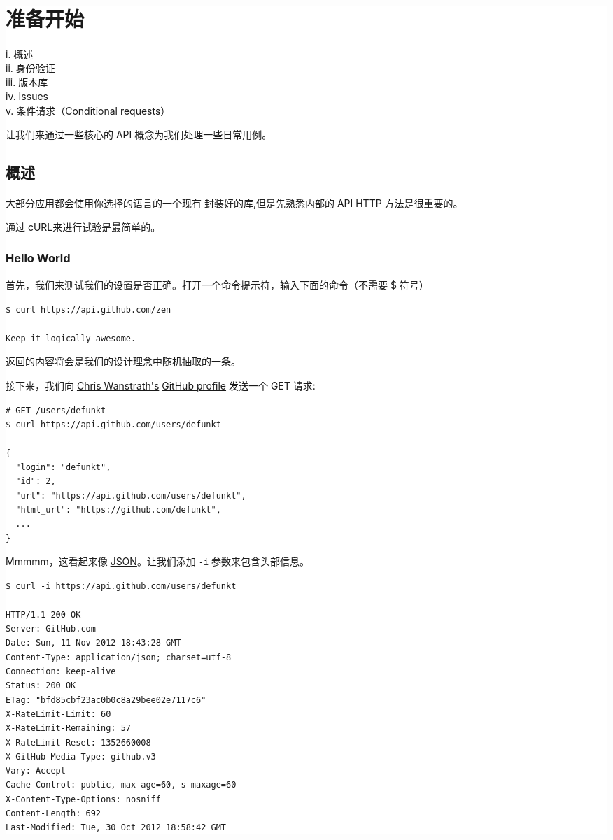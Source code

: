 # 准备开始

i. 概述  
ii. 身份验证  
iii. 版本库  
iv. Issues  
v. 条件请求（Conditional requests）

让我们来通过一些核心的 API 概念为我们处理一些日常用例。

## 概述

大部分应用都会使用你选择的语言的一个现有 [封装好的库](https://developer.github.com/libraries/),但是先熟悉内部的 API HTTP 方法是很重要的。

通过 [cURL](http://curl.haxx.se/)来进行试验是最简单的。

### Hello World

首先，我们来测试我们的设置是否正确。打开一个命令提示符，输入下面的命令（不需要 $ 符号）

    $ curl https://api.github.com/zen

    Keep it logically awesome.

返回的内容将会是我们的设计理念中随机抽取的一条。

接下来，我们向 [Chris Wanstrath's](https://github.com/defunkt) [GitHub profile](https://developer.github.com/v3/users/#get-a-single-user) 发送一个 GET 请求:

    # GET /users/defunkt
    $ curl https://api.github.com/users/defunkt

    {
      "login": "defunkt",
      "id": 2,
      "url": "https://api.github.com/users/defunkt",
      "html_url": "https://github.com/defunkt",
      ...
    }

Mmmmm，这看起来像 [JSON](http://en.wikipedia.org/wiki/JSON)。让我们添加 `-i` 参数来包含头部信息。

    $ curl -i https://api.github.com/users/defunkt

    HTTP/1.1 200 OK
    Server: GitHub.com
    Date: Sun, 11 Nov 2012 18:43:28 GMT
    Content-Type: application/json; charset=utf-8
    Connection: keep-alive
    Status: 200 OK
    ETag: "bfd85cbf23ac0b0c8a29bee02e7117c6"
    X-RateLimit-Limit: 60
    X-RateLimit-Remaining: 57
    X-RateLimit-Reset: 1352660008
    X-GitHub-Media-Type: github.v3
    Vary: Accept
    Cache-Control: public, max-age=60, s-maxage=60
    X-Content-Type-Options: nosniff
    Content-Length: 692
    Last-Modified: Tue, 30 Oct 2012 18:58:42 GMT
